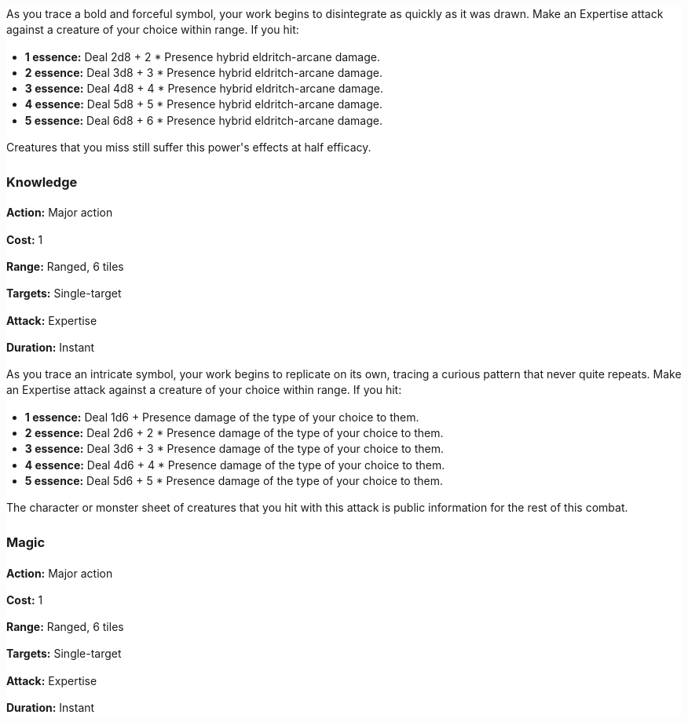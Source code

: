 As you trace a bold and forceful symbol, your work begins to disintegrate as quickly as it was drawn. Make an Expertise attack against a creature of your choice within range. If you hit:

- **1 essence:** Deal 2d8 + 2 \* Presence hybrid eldritch-arcane damage.
- **2 essence:** Deal 3d8 + 3 \* Presence hybrid eldritch-arcane damage.
- **3 essence:** Deal 4d8 + 4 \* Presence hybrid eldritch-arcane damage.
- **4 essence:** Deal 5d8 + 5 \* Presence hybrid eldritch-arcane damage.
- **5 essence:** Deal 6d8 + 6 \* Presence hybrid eldritch-arcane damage.

Creatures that you miss still suffer this power's effects at half efficacy.

### Knowledge

<div class="tight">

**Action:** Major action

**Cost:** 1

**Range:** Ranged, 6 tiles

**Targets:** Single-target

**Attack:** Expertise

**Duration:** Instant

</div>

As you trace an intricate symbol, your work begins to replicate on its own, tracing a curious pattern that never quite repeats. Make an Expertise attack against a creature of your choice within range. If you hit:

- **1 essence:** Deal 1d6 + Presence damage of the type of your choice to them.
- **2 essence:** Deal 2d6 + 2 \* Presence damage of the type of your choice to them.
- **3 essence:** Deal 3d6 + 3 \* Presence damage of the type of your choice to them.
- **4 essence:** Deal 4d6 + 4 \* Presence damage of the type of your choice to them.
- **5 essence:** Deal 5d6 + 5 \* Presence damage of the type of your choice to them.

The character or monster sheet of creatures that you hit with this attack is public information for the rest of this combat.

### Magic

<div class="tight">

**Action:** Major action

**Cost:** 1

**Range:** Ranged, 6 tiles

**Targets:** Single-target

**Attack:** Expertise

**Duration:** Instant

</div>
